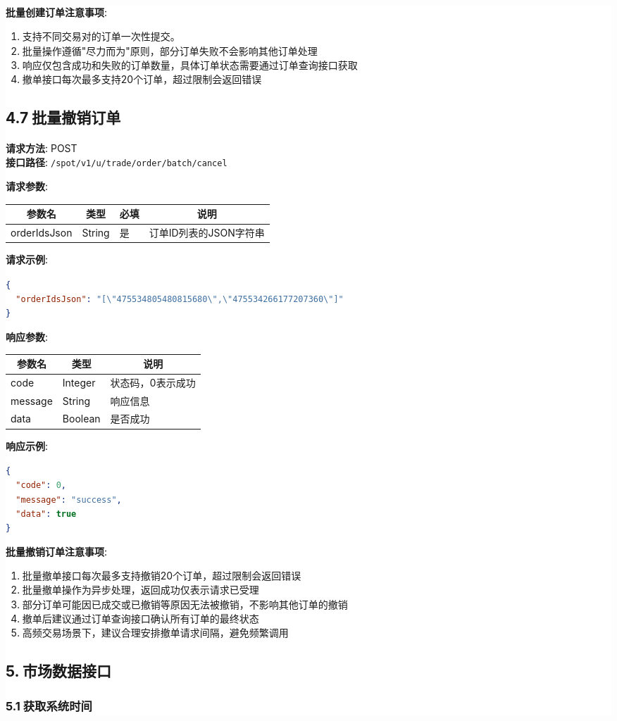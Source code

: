 **批量创建订单注意事项**:

1. 支持不同交易对的订单一次性提交。
2. 批量操作遵循"尽力而为"原则，部分订单失败不会影响其他订单处理
3. 响应仅包含成功和失败的订单数量，具体订单状态需要通过订单查询接口获取
4. 撤单接口每次最多支持20个订单，超过限制会返回错误

## 4.7 批量撤销订单

**请求方法**: POST  
**接口路径**: `/spot/v1/u/trade/order/batch/cancel`

**请求参数**:

| 参数名 | 类型 | 必填 | 说明 |
|-------|-----|-----|------|
| orderIdsJson | String | 是 | 订单ID列表的JSON字符串 |

**请求示例**:
```json
{
  "orderIdsJson": "[\"475534805480815680\",\"475534266177207360\"]"
}
```

**响应参数**:

| 参数名 | 类型 | 说明 |
|-------|-----|------|
| code | Integer | 状态码，0表示成功 |
| message | String | 响应信息 |
| data | Boolean | 是否成功 |

**响应示例**:
```json
{
  "code": 0,
  "message": "success",
  "data": true
}
```

**批量撤销订单注意事项**:

1. 批量撤单接口每次最多支持撤销20个订单，超过限制会返回错误
2. 批量撤单操作为异步处理，返回成功仅表示请求已受理
3. 部分订单可能因已成交或已撤销等原因无法被撤销，不影响其他订单的撤销
4. 撤单后建议通过订单查询接口确认所有订单的最终状态
5. 高频交易场景下，建议合理安排撤单请求间隔，避免频繁调用

## 5. 市场数据接口

### 5.1 获取系统时间
